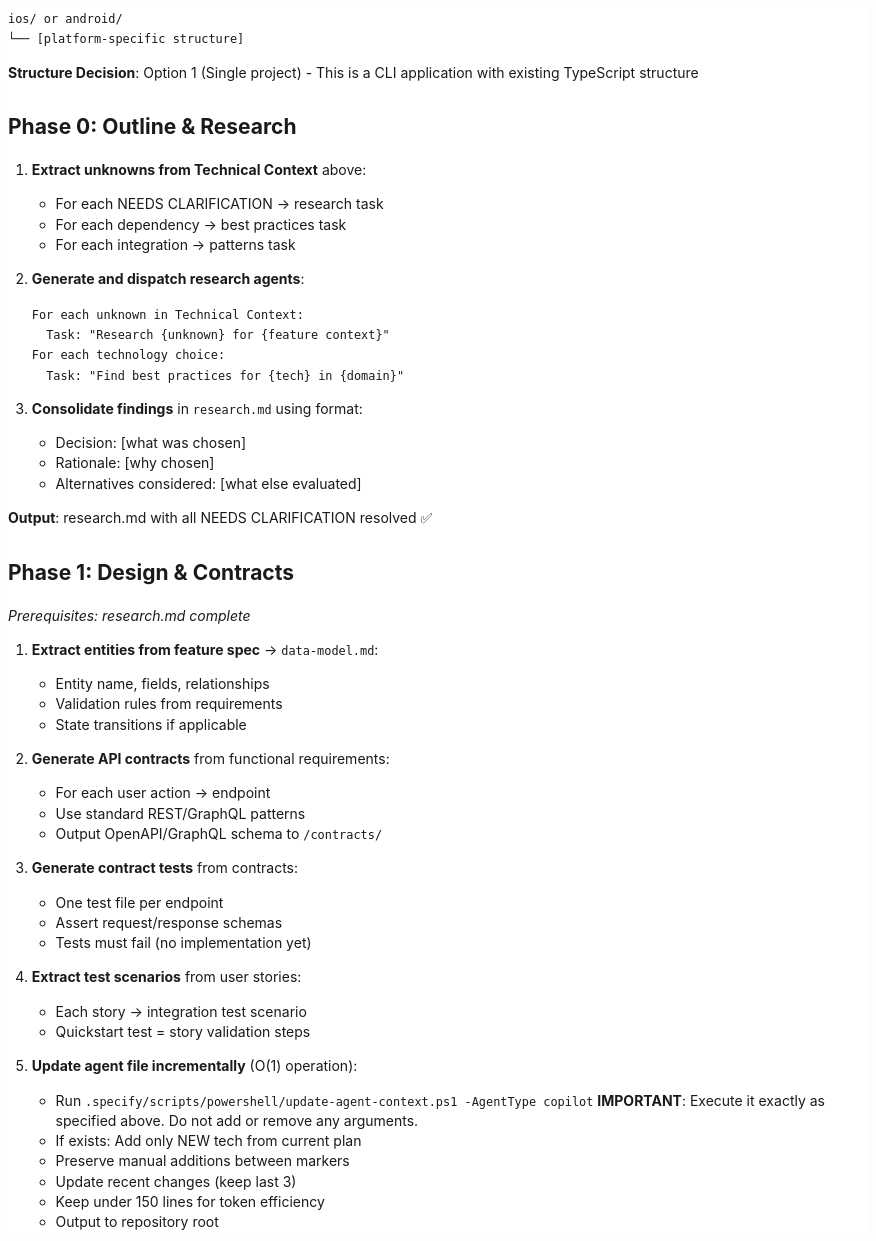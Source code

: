 ```
ios/ or android/
└── [platform-specific structure]
```

**Structure Decision**: Option 1 (Single project) - This is a CLI application with existing TypeScript structure

## Phase 0: Outline & Research

1. **Extract unknowns from Technical Context** above:
   - For each NEEDS CLARIFICATION → research task
   - For each dependency → best practices task
   - For each integration → patterns task

2. **Generate and dispatch research agents**:

   ```
   For each unknown in Technical Context:
     Task: "Research {unknown} for {feature context}"
   For each technology choice:
     Task: "Find best practices for {tech} in {domain}"
   ```

3. **Consolidate findings** in `research.md` using format:
   - Decision: [what was chosen]
   - Rationale: [why chosen]
   - Alternatives considered: [what else evaluated]

**Output**: research.md with all NEEDS CLARIFICATION resolved ✅

## Phase 1: Design & Contracts

_Prerequisites: research.md complete_

1. **Extract entities from feature spec** → `data-model.md`:
   - Entity name, fields, relationships
   - Validation rules from requirements
   - State transitions if applicable

2. **Generate API contracts** from functional requirements:
   - For each user action → endpoint
   - Use standard REST/GraphQL patterns
   - Output OpenAPI/GraphQL schema to `/contracts/`

3. **Generate contract tests** from contracts:
   - One test file per endpoint
   - Assert request/response schemas
   - Tests must fail (no implementation yet)

4. **Extract test scenarios** from user stories:
   - Each story → integration test scenario
   - Quickstart test = story validation steps

5. **Update agent file incrementally** (O(1) operation):
   - Run `.specify/scripts/powershell/update-agent-context.ps1 -AgentType copilot`
     **IMPORTANT**: Execute it exactly as specified above. Do not add or remove any arguments.
   - If exists: Add only NEW tech from current plan
   - Preserve manual additions between markers
   - Update recent changes (keep last 3)
   - Keep under 150 lines for token efficiency
   - Output to repository root

